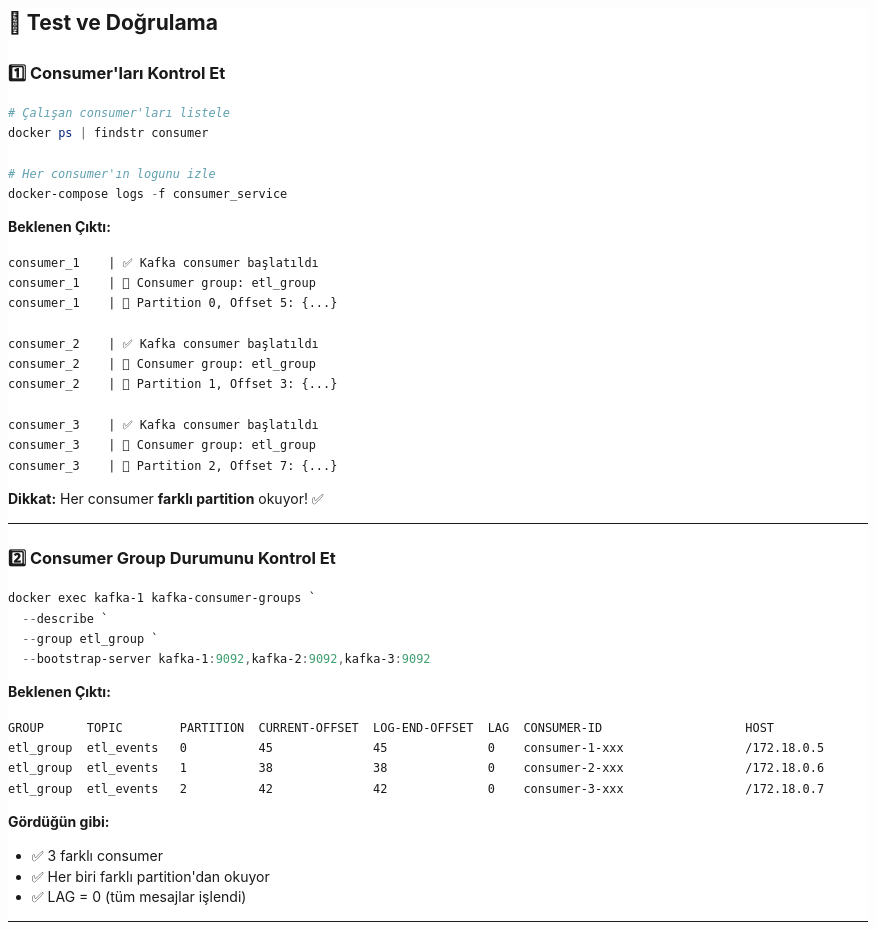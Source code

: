 
## 🧪 Test ve Doğrulama

### **1️⃣ Consumer'ları Kontrol Et**

```powershell
# Çalışan consumer'ları listele
docker ps | findstr consumer

# Her consumer'ın logunu izle
docker-compose logs -f consumer_service
```

**Beklenen Çıktı:**
```
consumer_1    | ✅ Kafka consumer başlatıldı
consumer_1    | 👥 Consumer group: etl_group
consumer_1    | 📨 Partition 0, Offset 5: {...}

consumer_2    | ✅ Kafka consumer başlatıldı
consumer_2    | 👥 Consumer group: etl_group
consumer_2    | 📨 Partition 1, Offset 3: {...}

consumer_3    | ✅ Kafka consumer başlatıldı
consumer_3    | 👥 Consumer group: etl_group
consumer_3    | 📨 Partition 2, Offset 7: {...}
```

**Dikkat:** Her consumer **farklı partition** okuyor! ✅

---

### **2️⃣ Consumer Group Durumunu Kontrol Et**

```powershell
docker exec kafka-1 kafka-consumer-groups `
  --describe `
  --group etl_group `
  --bootstrap-server kafka-1:9092,kafka-2:9092,kafka-3:9092
```

**Beklenen Çıktı:**
```
GROUP      TOPIC        PARTITION  CURRENT-OFFSET  LOG-END-OFFSET  LAG  CONSUMER-ID                    HOST
etl_group  etl_events   0          45              45              0    consumer-1-xxx                 /172.18.0.5
etl_group  etl_events   1          38              38              0    consumer-2-xxx                 /172.18.0.6
etl_group  etl_events   2          42              42              0    consumer-3-xxx                 /172.18.0.7
```

**Gördüğün gibi:**
- ✅ 3 farklı consumer
- ✅ Her biri farklı partition'dan okuyor
- ✅ LAG = 0 (tüm mesajlar işlendi)

---